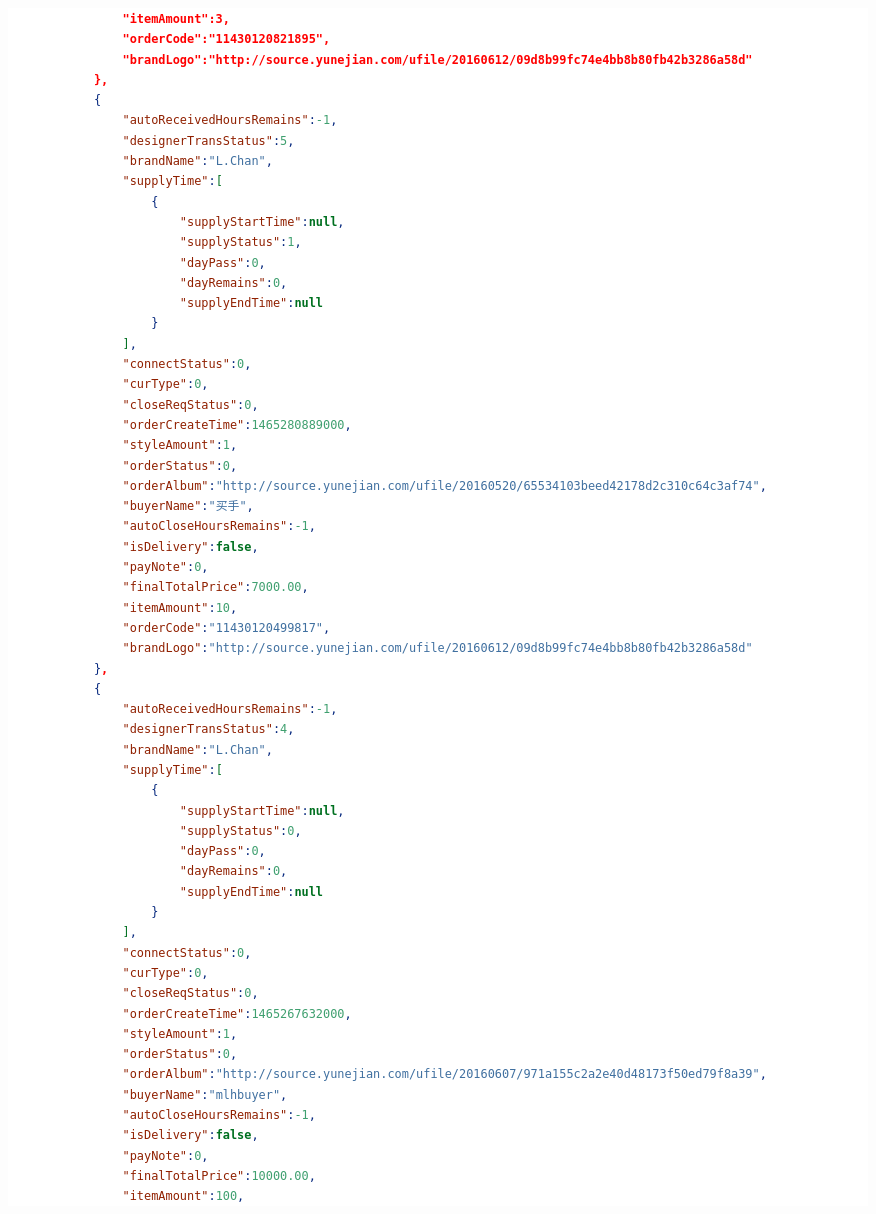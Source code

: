 ```json
                "itemAmount":3,
                "orderCode":"11430120821895",
                "brandLogo":"http://source.yunejian.com/ufile/20160612/09d8b99fc74e4bb8b80fb42b3286a58d"
            },
            {
                "autoReceivedHoursRemains":-1,
                "designerTransStatus":5,
                "brandName":"L.Chan",
                "supplyTime":[
                    {
                        "supplyStartTime":null,
                        "supplyStatus":1,
                        "dayPass":0,
                        "dayRemains":0,
                        "supplyEndTime":null
                    }
                ],
                "connectStatus":0,
                "curType":0,
                "closeReqStatus":0,
                "orderCreateTime":1465280889000,
                "styleAmount":1,
                "orderStatus":0,
                "orderAlbum":"http://source.yunejian.com/ufile/20160520/65534103beed42178d2c310c64c3af74",
                "buyerName":"买手",
                "autoCloseHoursRemains":-1,
                "isDelivery":false,
                "payNote":0,
                "finalTotalPrice":7000.00,
                "itemAmount":10,
                "orderCode":"11430120499817",
                "brandLogo":"http://source.yunejian.com/ufile/20160612/09d8b99fc74e4bb8b80fb42b3286a58d"
            },
            {
                "autoReceivedHoursRemains":-1,
                "designerTransStatus":4,
                "brandName":"L.Chan",
                "supplyTime":[
                    {
                        "supplyStartTime":null,
                        "supplyStatus":0,
                        "dayPass":0,
                        "dayRemains":0,
                        "supplyEndTime":null
                    }
                ],
                "connectStatus":0,
                "curType":0,
                "closeReqStatus":0,
                "orderCreateTime":1465267632000,
                "styleAmount":1,
                "orderStatus":0,
                "orderAlbum":"http://source.yunejian.com/ufile/20160607/971a155c2a2e40d48173f50ed79f8a39",
                "buyerName":"mlhbuyer",
                "autoCloseHoursRemains":-1,
                "isDelivery":false,
                "payNote":0,
                "finalTotalPrice":10000.00,
                "itemAmount":100,
```
